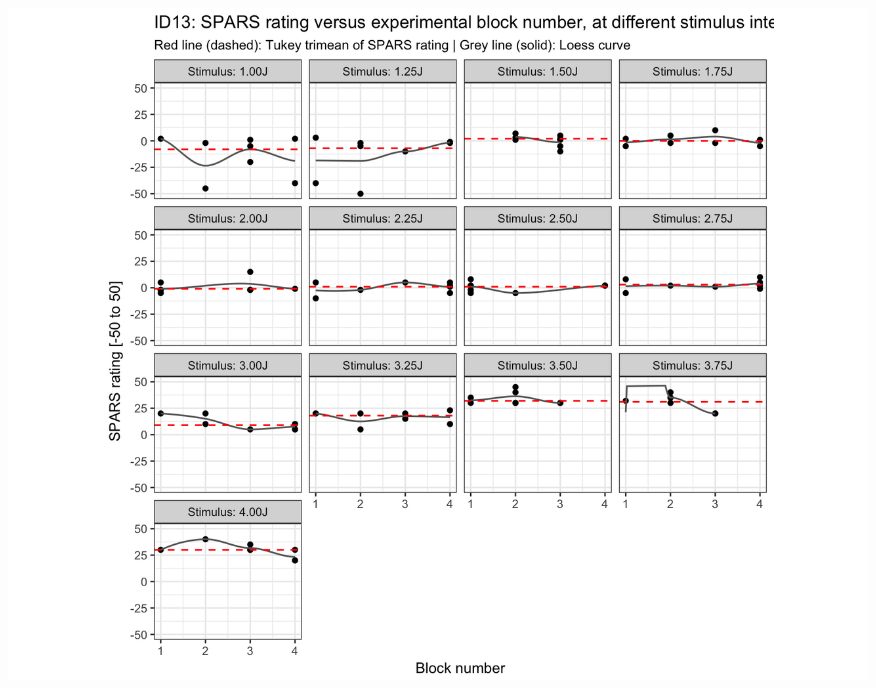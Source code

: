 <img src="./outputs/figures/3A-order-effects/process_block-13.png" width="672" style="display: block; margin: auto;" />